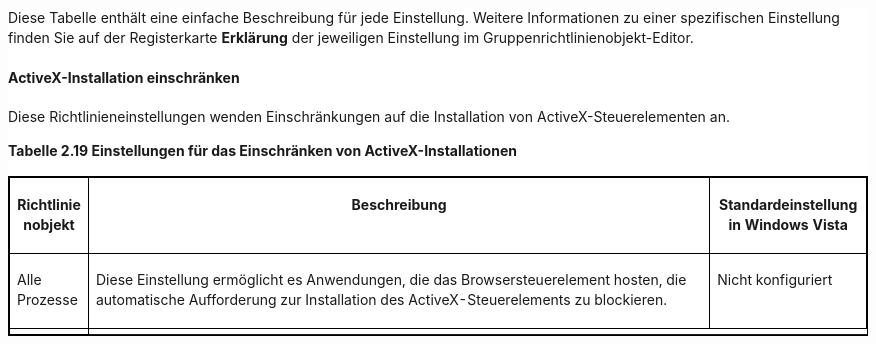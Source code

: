 
Diese Tabelle enthält eine einfache Beschreibung für jede Einstellung. Weitere Informationen zu einer spezifischen Einstellung finden Sie auf der Registerkarte **Erklärung** der jeweiligen Einstellung im Gruppenrichtlinienobjekt-Editor.

#### ActiveX-Installation einschränken

Diese Richtlinieneinstellungen wenden Einschränkungen auf die Installation von ActiveX-Steuerelementen an.

**Tabelle 2.19 Einstellungen für das Einschränken von ActiveX-Installationen**

<table style="border:1px solid black;">

<tr>

<th style="border:1px solid black;">

Richtlinienobjekt

</th>

<th style="border:1px solid black;">

Beschreibung

</th>

<th style="border:1px solid black;">

Standardeinstellung in Windows Vista

</th>

</tr>

<tr>

<td style="border:1px solid black;">


Alle Prozesse

</td>

<td style="border:1px solid black;">


Diese Einstellung ermöglicht es Anwendungen, die das Browsersteuerelement hosten, die automatische Aufforderung zur Installation des ActiveX-Steuerelements zu blockieren.

</td>

<td style="border:1px solid black;">


Nicht konfiguriert

</td>

</tr>

<tr>

<td style="border:1px solid black;">
